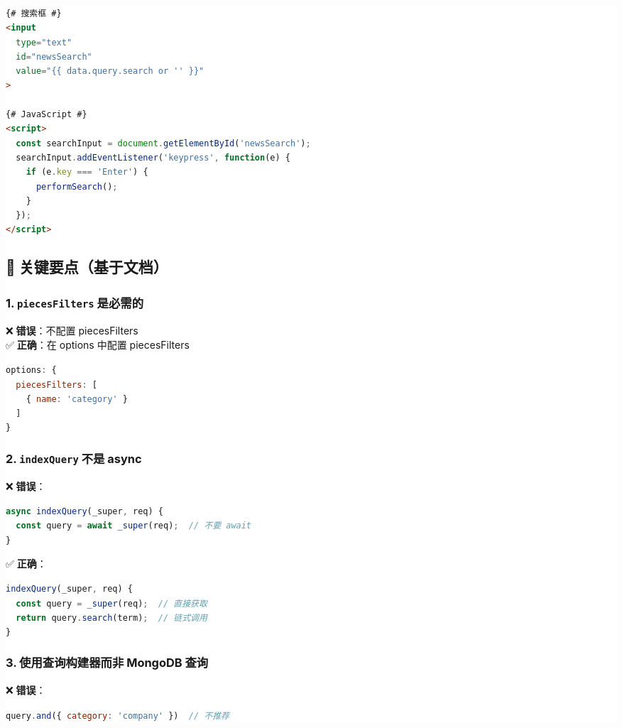 ```html
{# 搜索框 #}
<input 
  type="text" 
  id="newsSearch"
  value="{{ data.query.search or '' }}"
>

{# JavaScript #}
<script>
  const searchInput = document.getElementById('newsSearch');
  searchInput.addEventListener('keypress', function(e) {
    if (e.key === 'Enter') {
      performSearch();
    }
  });
</script>
```

## 🔑 关键要点（基于文档）

### 1. `piecesFilters` 是必需的

❌ **错误**：不配置 piecesFilters  
✅ **正确**：在 options 中配置 piecesFilters

```javascript
options: {
  piecesFilters: [
    { name: 'category' }
  ]
}
```

### 2. `indexQuery` 不是 async

❌ **错误**：
```javascript
async indexQuery(_super, req) {
  const query = await _super(req);  // 不要 await
}
```

✅ **正确**：
```javascript
indexQuery(_super, req) {
  const query = _super(req);  // 直接获取
  return query.search(term);  // 链式调用
}
```

### 3. 使用查询构建器而非 MongoDB 查询

❌ **错误**：
```javascript
query.and({ category: 'company' })  // 不推荐
```
